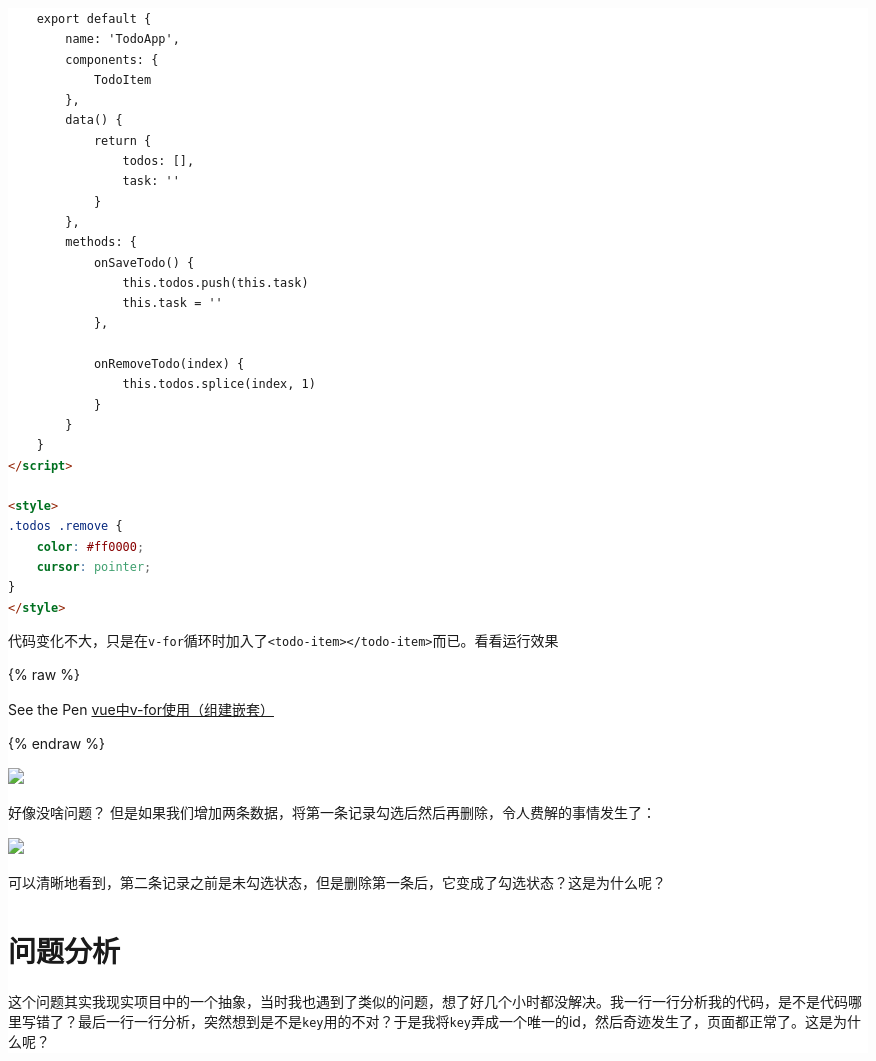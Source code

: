 ```html
    export default {
        name: 'TodoApp',
        components: {
            TodoItem
        },
        data() {
            return {
                todos: [],
                task: ''
            }
        },
        methods: {
            onSaveTodo() {
                this.todos.push(this.task)
                this.task = ''
            },

            onRemoveTodo(index) {
                this.todos.splice(index, 1)
            }
        }
    }
</script>

<style>
.todos .remove {
    color: #ff0000;
    cursor: pointer;
}
</style>
```
代码变化不大，只是在`v-for`循环时加入了`<todo-item></todo-item>`而已。看看运行效果

{% raw %}
<p data-height="500" data-theme-id="0" data-slug-hash="JBbaeR" data-default-tab="js,result" data-user="flyingzl" data-embed-version="2" data-pen-title="vue中v-for使用（组建嵌套）" data-preview="true" class="codepen">See the Pen <a href="https://codepen.io/flyingzl/pen/JBbaeR/">vue中v-for使用（组建嵌套）</a></p>
{% endraw %}

![](https://g.asyncoder.com/20180720-01.png)

好像没啥问题？ 但是如果我们增加两条数据，将第一条记录勾选后然后再删除，令人费解的事情发生了：

![](https://g.asyncoder.com/20180720-02.png)

可以清晰地看到，第二条记录之前是未勾选状态，但是删除第一条后，它变成了勾选状态？这是为什么呢？


# 问题分析

这个问题其实我现实项目中的一个抽象，当时我也遇到了类似的问题，想了好几个小时都没解决。我一行一行分析我的代码，是不是代码哪里写错了？最后一行一行分析，突然想到是不是`key`用的不对？于是我将`key`弄成一个唯一的id，然后奇迹发生了，页面都正常了。这是为什么呢？
